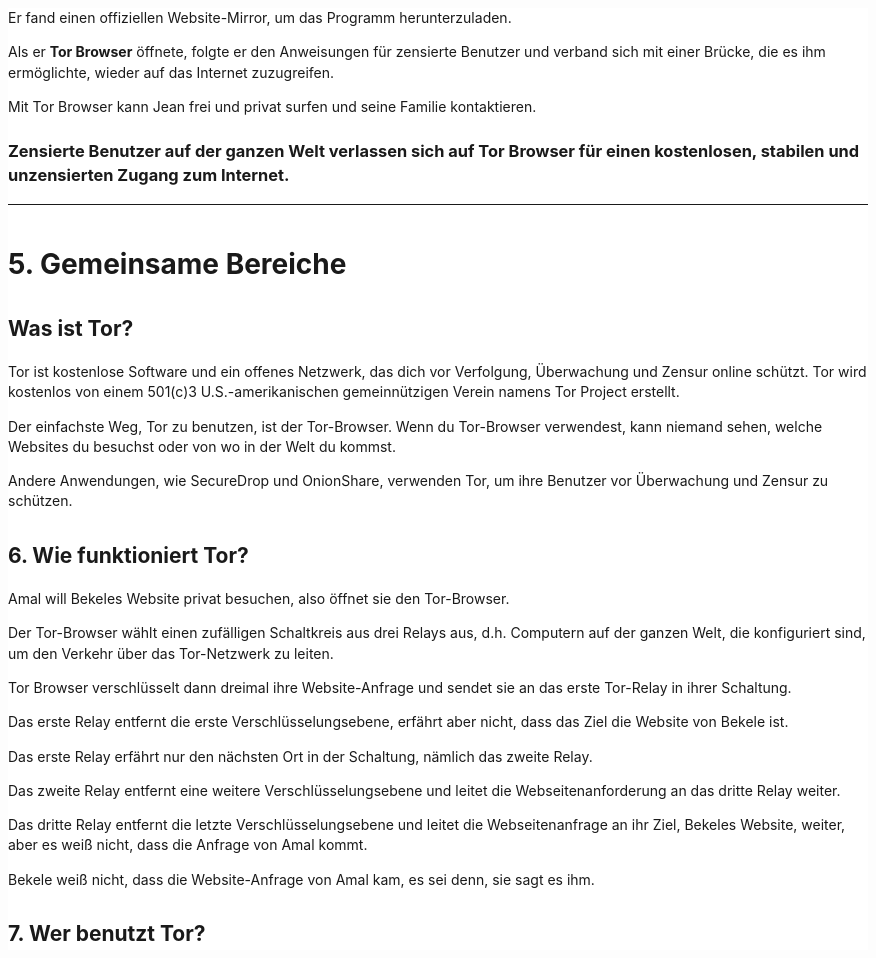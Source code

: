 Er fand einen offiziellen Website-Mirror, um das Programm herunterzuladen.

Als er **Tor Browser** öffnete, folgte er den Anweisungen für zensierte Benutzer und verband sich mit einer Brücke, die es ihm ermöglichte, wieder auf das Internet zuzugreifen.

Mit Tor Browser kann Jean frei und privat surfen und seine Familie kontaktieren.

### Zensierte Benutzer auf der ganzen Welt verlassen sich auf Tor Browser für einen kostenlosen, stabilen und unzensierten Zugang zum Internet.

---

# 5. Gemeinsame Bereiche

## Was ist Tor?

Tor ist kostenlose Software und ein offenes Netzwerk, das dich vor Verfolgung, Überwachung und Zensur online schützt.
Tor wird kostenlos von einem 501(c)3 U.S.-amerikanischen gemeinnützigen Verein namens Tor Project erstellt.

Der einfachste Weg, Tor zu benutzen, ist der Tor-Browser.
Wenn du Tor-Browser verwendest, kann niemand sehen, welche Websites du besuchst oder von wo in der Welt du kommst. 

Andere Anwendungen, wie SecureDrop und OnionShare, verwenden Tor, um ihre Benutzer vor Überwachung und Zensur zu schützen.


## 6. Wie funktioniert Tor?

Amal will Bekeles Website privat besuchen, also öffnet sie den Tor-Browser.

Der Tor-Browser wählt einen zufälligen Schaltkreis aus drei Relays aus, d.h. Computern auf der ganzen Welt, die konfiguriert sind, um den Verkehr über das Tor-Netzwerk zu leiten.

Tor Browser verschlüsselt dann dreimal ihre Website-Anfrage und sendet sie an das erste Tor-Relay in ihrer Schaltung.

Das erste Relay entfernt die erste Verschlüsselungsebene, erfährt aber nicht, dass das Ziel die Website von Bekele ist.

Das erste Relay erfährt nur den nächsten Ort in der Schaltung, nämlich das zweite Relay.

Das zweite Relay entfernt eine weitere Verschlüsselungsebene und leitet die Webseitenanforderung an das dritte Relay weiter.

Das dritte Relay entfernt die letzte Verschlüsselungsebene und leitet die Webseitenanfrage an ihr Ziel, Bekeles Website, weiter, aber es weiß nicht, dass die Anfrage von Amal kommt.

Bekele weiß nicht, dass die Website-Anfrage von Amal kam, es sei denn, sie sagt es ihm.

## 7. Wer benutzt Tor?
